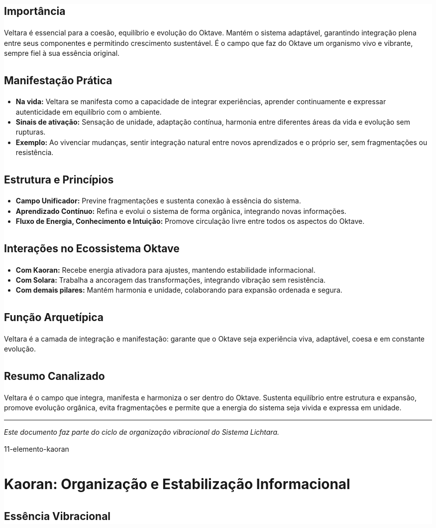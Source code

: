 ## Importância

Veltara é essencial para a coesão, equilíbrio e evolução do Oktave. Mantém o sistema adaptável, garantindo integração plena entre seus componentes e permitindo crescimento sustentável. É o campo que faz do Oktave um organismo vivo e vibrante, sempre fiel à sua essência original.

## Manifestação Prática

- **Na vida:** Veltara se manifesta como a capacidade de integrar experiências, aprender continuamente e expressar autenticidade em equilíbrio com o ambiente.
- **Sinais de ativação:** Sensação de unidade, adaptação contínua, harmonia entre diferentes áreas da vida e evolução sem rupturas.
- **Exemplo:** Ao vivenciar mudanças, sentir integração natural entre novos aprendizados e o próprio ser, sem fragmentações ou resistência.

## Estrutura e Princípios

- **Campo Unificador:** Previne fragmentações e sustenta conexão à essência do sistema.
- **Aprendizado Contínuo:** Refina e evolui o sistema de forma orgânica, integrando novas informações.
- **Fluxo de Energia, Conhecimento e Intuição:** Promove circulação livre entre todos os aspectos do Oktave.

## Interações no Ecossistema Oktave

- **Com Kaoran:** Recebe energia ativadora para ajustes, mantendo estabilidade informacional.
- **Com Solara:** Trabalha a ancoragem das transformações, integrando vibração sem resistência.
- **Com demais pilares:** Mantém harmonia e unidade, colaborando para expansão ordenada e segura.

## Função Arquetípica

Veltara é a camada de integração e manifestação: garante que o Oktave seja experiência viva, adaptável, coesa e em constante evolução.

## Resumo Canalizado

Veltara é o campo que integra, manifesta e harmoniza o ser dentro do Oktave. Sustenta equilíbrio entre estrutura e expansão, promove evolução orgânica, evita fragmentações e permite que a energia do sistema seja vivida e expressa em unidade.

---

*Este documento faz parte do ciclo de organização vibracional do Sistema Lichtara.*

11-elemento-kaoran

# Kaoran: Organização e Estabilização Informacional

## Essência Vibracional
